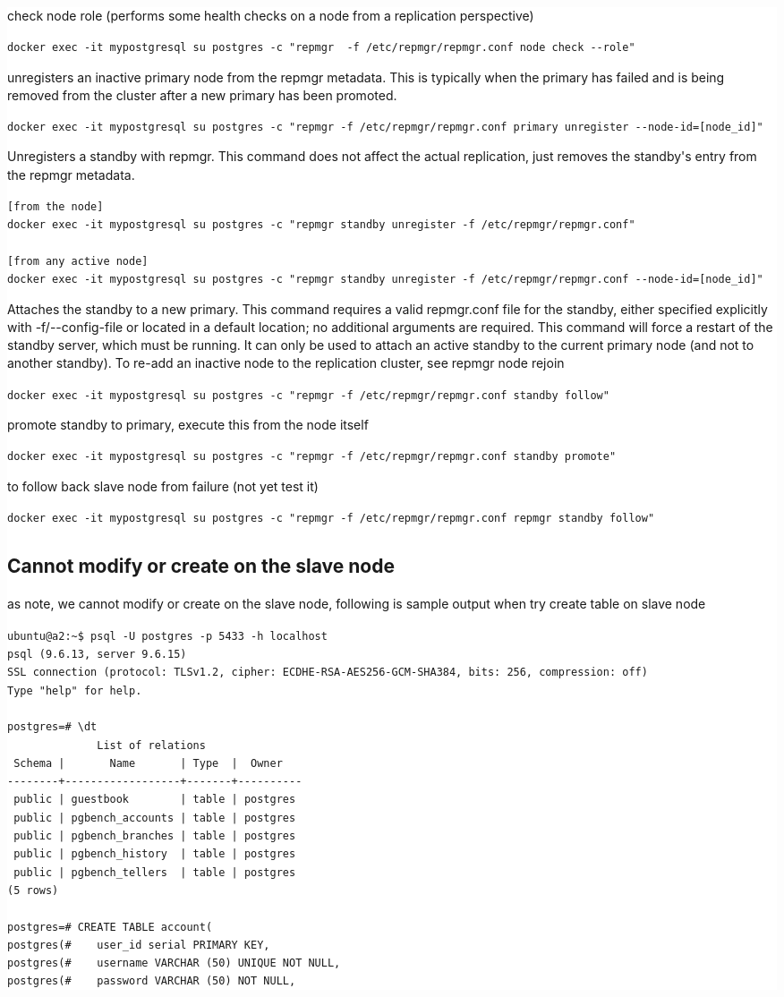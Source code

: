 check node role (performs some health checks on a node from a replication perspective)
```
docker exec -it mypostgresql su postgres -c "repmgr  -f /etc/repmgr/repmgr.conf node check --role"
```
unregisters an inactive primary node from the repmgr metadata. 
This is typically when the primary has failed and is being removed from the cluster after a new primary has been promoted. 
```
docker exec -it mypostgresql su postgres -c "repmgr -f /etc/repmgr/repmgr.conf primary unregister --node-id=[node_id]"
```
Unregisters a standby with repmgr. This command does not affect the actual replication, just removes the standby's entry from the repmgr metadata. 
```
[from the node]
docker exec -it mypostgresql su postgres -c "repmgr standby unregister -f /etc/repmgr/repmgr.conf"

[from any active node]
docker exec -it mypostgresql su postgres -c "repmgr standby unregister -f /etc/repmgr/repmgr.conf --node-id=[node_id]"
```
Attaches the standby to a new primary. This command requires a valid repmgr.conf file for the standby, either specified explicitly with -f/--config-file or located in a default location; no additional arguments are required.
This command will force a restart of the standby server, which must be running. It can only be used to attach an active standby to the current primary node (and not to another standby).
To re-add an inactive node to the replication cluster, see repmgr node rejoin 
```
docker exec -it mypostgresql su postgres -c "repmgr -f /etc/repmgr/repmgr.conf standby follow"
```
promote standby to primary, execute this from the node itself
```
docker exec -it mypostgresql su postgres -c "repmgr -f /etc/repmgr/repmgr.conf standby promote"
```
to follow back slave node from failure (not yet test it)
```
docker exec -it mypostgresql su postgres -c "repmgr -f /etc/repmgr/repmgr.conf repmgr standby follow"
```

## Cannot modify or create on the slave node
as note, we cannot modify or create on the slave node, following is sample output when try create table on slave node
```
ubuntu@a2:~$ psql -U postgres -p 5433 -h localhost
psql (9.6.13, server 9.6.15)
SSL connection (protocol: TLSv1.2, cipher: ECDHE-RSA-AES256-GCM-SHA384, bits: 256, compression: off)
Type "help" for help.

postgres=# \dt
              List of relations
 Schema |       Name       | Type  |  Owner
--------+------------------+-------+----------
 public | guestbook        | table | postgres
 public | pgbench_accounts | table | postgres
 public | pgbench_branches | table | postgres
 public | pgbench_history  | table | postgres
 public | pgbench_tellers  | table | postgres
(5 rows)

postgres=# CREATE TABLE account(
postgres(#    user_id serial PRIMARY KEY,
postgres(#    username VARCHAR (50) UNIQUE NOT NULL,
postgres(#    password VARCHAR (50) NOT NULL,
```